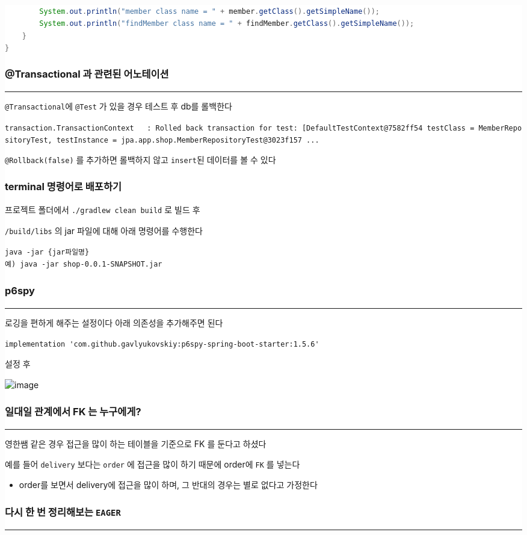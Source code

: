 ```java
		System.out.println("member class name = " + member.getClass().getSimpleName());
		System.out.println("findMember class name = " + findMember.getClass().getSimpleName());
	}
}
```

### @Transactional 과 관련된 어노테이션

---

`@Transactional`에 `@Test` 가 있을 경우 테스트 후 db를 롤백한다

```
transaction.TransactionContext   : Rolled back transaction for test: [DefaultTestContext@7582ff54 testClass = MemberRepositoryTest, testInstance = jpa.app.shop.MemberRepositoryTest@3023f157 ...
```

`@Rollback(false)` 를 추가하면 롤백하지 않고 `insert`된 데이터를 볼 수 있다

### terminal 명령어로 배포하기

프로젝트 폴더에서 `./gradlew clean build` 로 빌드 후

`/build/libs` 의 jar 파일에 대해 아래 명령어를 수행한다

```
java -jar {jar파일명}
예) java -jar shop-0.0.1-SNAPSHOT.jar
```

### p6spy

---

로깅을 편하게 해주는 설정이다 아래 의존성을 추가해주면 된다

```
implementation 'com.github.gavlyukovskiy:p6spy-spring-boot-starter:1.5.6'
```

설정 후

![image](https://user-images.githubusercontent.com/66164361/151696986-938bfdb8-2484-4083-897f-e4b31676ddba.png)

### 일대일 관계에서 FK 는 누구에게?

---

영한쌤 같은 경우 접근을 많이 하는 테이블을 기준으로 FK 를 둔다고 하셨다

예를 들어 `delivery` 보다는 `order` 에 접근을 많이 하기 때문에 order에 `FK` 를 넣는다

- order를 보면서 delivery에 접근을 많이 하며, 그 반대의 경우는 별로 없다고 가정한다

### 다시 한 번 정리해보는 `EAGER`

---
